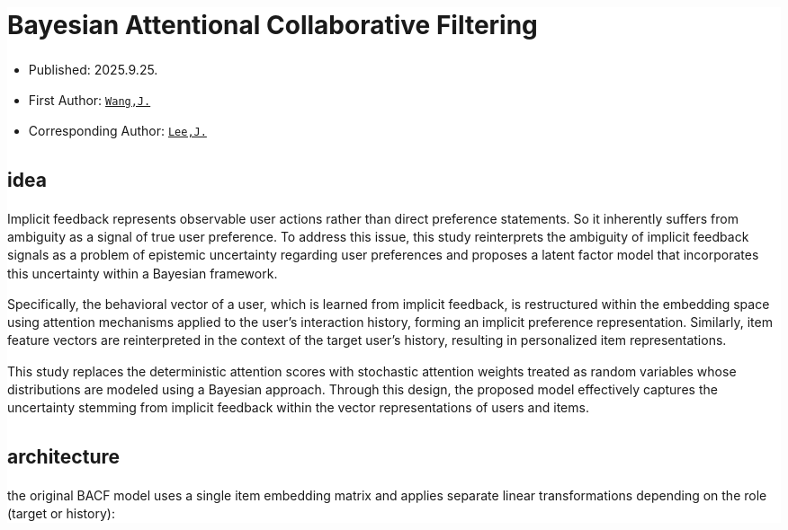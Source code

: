 # Bayesian Attentional Collaborative Filtering

- Published: 2025.9.25.

- First Author: [`Wang,J.`](https://github.com/jayarnim)

- Corresponding Author: [`Lee,J.`](https://github.com/jaylee07)

## idea

Implicit feedback represents observable user actions rather than direct preference statements. So it inherently suffers from ambiguity as a signal of true user preference. To address this issue, this study reinterprets the ambiguity of implicit feedback signals as a problem of epistemic uncertainty regarding user preferences and proposes a latent factor model that incorporates this uncertainty within a Bayesian framework.

Specifically, the behavioral vector of a user, which is learned from implicit feedback, is restructured within the embedding space using attention mechanisms applied to the user’s interaction history, forming an implicit preference representation. Similarly, item feature vectors are reinterpreted in the context of the target user’s history, resulting in personalized item representations.

This study replaces the deterministic attention scores with stochastic attention weights treated as random variables whose distributions are modeled using a Bayesian approach. Through this design, the proposed model effectively captures the uncertainty stemming from implicit feedback within the vector representations of users and items.

## architecture

the original BACF model uses a single item embedding matrix and applies separate linear transformations depending on the role (target or history):
